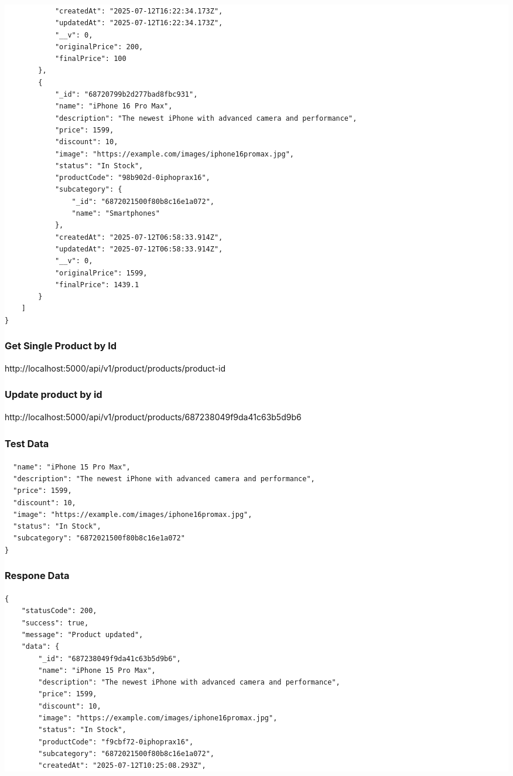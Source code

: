 ```
            "createdAt": "2025-07-12T16:22:34.173Z",
            "updatedAt": "2025-07-12T16:22:34.173Z",
            "__v": 0,
            "originalPrice": 200,
            "finalPrice": 100
        },
        {
            "_id": "68720799b2d277bad8fbc931",
            "name": "iPhone 16 Pro Max",
            "description": "The newest iPhone with advanced camera and performance",
            "price": 1599,
            "discount": 10,
            "image": "https://example.com/images/iphone16promax.jpg",
            "status": "In Stock",
            "productCode": "98b902d-0iphoprax16",
            "subcategory": {
                "_id": "6872021500f80b8c16e1a072",
                "name": "Smartphones"
            },
            "createdAt": "2025-07-12T06:58:33.914Z",
            "updatedAt": "2025-07-12T06:58:33.914Z",
            "__v": 0,
            "originalPrice": 1599,
            "finalPrice": 1439.1
        }
    ]
}
```

### Get Single Product by Id
http://localhost:5000/api/v1/product/products/product-id

### Update product by id
http://localhost:5000/api/v1/product/products/687238049f9da41c63b5d9b6
### Test Data
```{
  "name": "iPhone 15 Pro Max",
  "description": "The newest iPhone with advanced camera and performance",
  "price": 1599,
  "discount": 10,
  "image": "https://example.com/images/iphone16promax.jpg",
  "status": "In Stock",
  "subcategory": "6872021500f80b8c16e1a072"
}
```
### Respone Data
```
{
    "statusCode": 200,
    "success": true,
    "message": "Product updated",
    "data": {
        "_id": "687238049f9da41c63b5d9b6",
        "name": "iPhone 15 Pro Max",
        "description": "The newest iPhone with advanced camera and performance",
        "price": 1599,
        "discount": 10,
        "image": "https://example.com/images/iphone16promax.jpg",
        "status": "In Stock",
        "productCode": "f9cbf72-0iphoprax16",
        "subcategory": "6872021500f80b8c16e1a072",
        "createdAt": "2025-07-12T10:25:08.293Z",
```